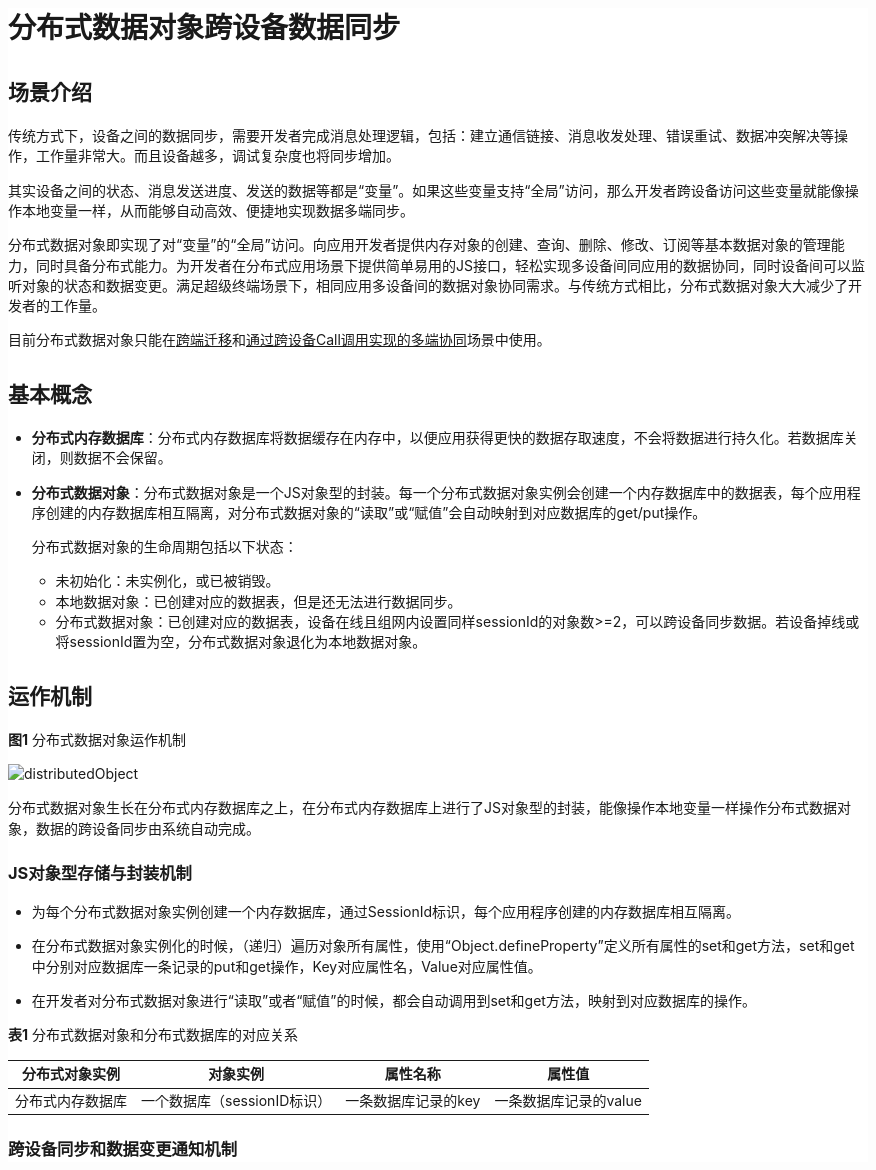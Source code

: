 # 分布式数据对象跨设备数据同步


## 场景介绍

传统方式下，设备之间的数据同步，需要开发者完成消息处理逻辑，包括：建立通信链接、消息收发处理、错误重试、数据冲突解决等操作，工作量非常大。而且设备越多，调试复杂度也将同步增加。

其实设备之间的状态、消息发送进度、发送的数据等都是“变量”。如果这些变量支持“全局”访问，那么开发者跨设备访问这些变量就能像操作本地变量一样，从而能够自动高效、便捷地实现数据多端同步。

分布式数据对象即实现了对“变量”的“全局”访问。向应用开发者提供内存对象的创建、查询、删除、修改、订阅等基本数据对象的管理能力，同时具备分布式能力。为开发者在分布式应用场景下提供简单易用的JS接口，轻松实现多设备间同应用的数据协同，同时设备间可以监听对象的状态和数据变更。满足超级终端场景下，相同应用多设备间的数据对象协同需求。与传统方式相比，分布式数据对象大大减少了开发者的工作量。

目前分布式数据对象只能在[跨端迁移](../application-models/hop-cross-device-migration.md)和[通过跨设备Call调用实现的多端协同](../application-models/hop-multi-device-collaboration.md#通过跨设备call调用实现多端协同)场景中使用。

## 基本概念

- **分布式内存数据库**：分布式内存数据库将数据缓存在内存中，以便应用获得更快的数据存取速度，不会将数据进行持久化。若数据库关闭，则数据不会保留。

- **分布式数据对象**：分布式数据对象是一个JS对象型的封装。每一个分布式数据对象实例会创建一个内存数据库中的数据表，每个应用程序创建的内存数据库相互隔离，对分布式数据对象的“读取”或“赋值”会自动映射到对应数据库的get/put操作。

  分布式数据对象的生命周期包括以下状态：

  - 未初始化：未实例化，或已被销毁。
  - 本地数据对象：已创建对应的数据表，但是还无法进行数据同步。
  - 分布式数据对象：已创建对应的数据表，设备在线且组网内设置同样sessionId的对象数&gt;=2，可以跨设备同步数据。若设备掉线或将sessionId置为空，分布式数据对象退化为本地数据对象。


## 运作机制

**图1** 分布式数据对象运作机制 

![distributedObject](figures/distributedObject.jpg)

分布式数据对象生长在分布式内存数据库之上，在分布式内存数据库上进行了JS对象型的封装，能像操作本地变量一样操作分布式数据对象，数据的跨设备同步由系统自动完成。


### JS对象型存储与封装机制

- 为每个分布式数据对象实例创建一个内存数据库，通过SessionId标识，每个应用程序创建的内存数据库相互隔离。

- 在分布式数据对象实例化的时候，（递归）遍历对象所有属性，使用“Object.defineProperty”定义所有属性的set和get方法，set和get中分别对应数据库一条记录的put和get操作，Key对应属性名，Value对应属性值。

- 在开发者对分布式数据对象进行“读取”或者“赋值”的时候，都会自动调用到set和get方法，映射到对应数据库的操作。

**表1** 分布式数据对象和分布式数据库的对应关系

| 分布式对象实例 | 对象实例 | 属性名称 | 属性值 | 
| -------- | -------- | -------- | -------- |
| 分布式内存数据库 | 一个数据库（sessionID标识） | 一条数据库记录的key | 一条数据库记录的value | 


### 跨设备同步和数据变更通知机制
